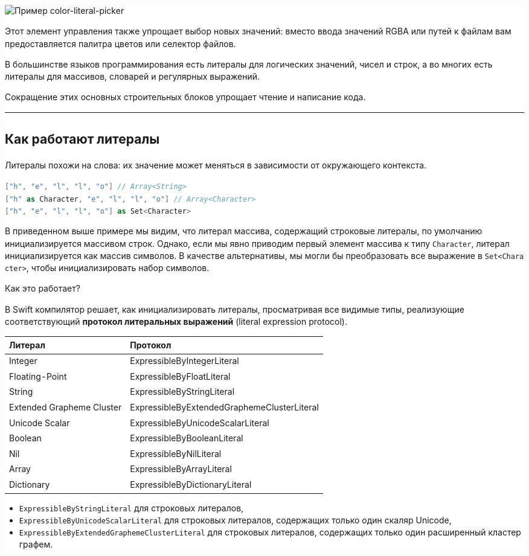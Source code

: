 ![Пример color-literal-picker](https://obodev.github.io/assets/images/literal-color-literal-picker.png "Пример Color Literal Picker")

Этот элемент управления также упрощает выбор новых значений: вместо ввода значений RGBA или путей к файлам вам предоставляется палитра цветов или селектор файлов.

В большинстве языков программирования есть литералы для логических значений, чисел и строк, а во многих есть литералы для массивов, словарей и регулярных выражений.

Сокращение этих основных строительных блоков упрощает чтение и написание кода.

---

## Как работают литералы

Литералы похожи на слова: их значение может меняться в зависимости от окружающего контекста.

```swift
["h", "e", "l", "l", "o"] // Array<String>
["h" as Character, "e", "l", "l", "o"] // Array<Character>
["h", "e", "l", "l", "o"] as Set<Character>
```

В приведенном выше примере мы видим, что литерал массива, содержащий строковые литералы, по умолчанию инициализируется массивом строк. Однако, если мы явно приводим первый элемент массива к типу `Character`, литерал инициализируется как массив символов. В качестве альтернативы, мы могли бы преобразовать все выражение в `Set<Character>`, чтобы инициализировать набор символов.

Как это работает?

В Swift компилятор решает, как инициализировать литералы, просматривая все видимые типы, реализующие соответствующий **протокол литеральных выражений** (literal expression protocol).

| Литерал                   | Протокол                                    |
|:--------------------------|:--------------------------------------------|
| Integer                   | ExpressibleByIntegerLiteral                 |
| Floating-Point            | ExpressibleByFloatLiteral                   |
| String                    | ExpressibleByStringLiteral                  |
| Extended Grapheme Cluster | ExpressibleByExtendedGraphemeClusterLiteral |
| Unicode Scalar            | ExpressibleByUnicodeScalarLiteral           |
| Boolean                   | ExpressibleByBooleanLiteral                 |
| Nil                       | ExpressibleByNilLiteral                     |
| Array                     | ExpressibleByArrayLiteral                   |
| Dictionary                | ExpressibleByDictionaryLiteral              |

- `ExpressibleByStringLiteral` для строковых литералов,
- `ExpressibleByUnicodeScalarLiteral` для строковых литералов, содержащих только один скаляр Unicode,
- `ExpressibleByExtendedGraphemeClusterLiteral` для строковых литералов, содержащих только один расширенный кластер графем.
